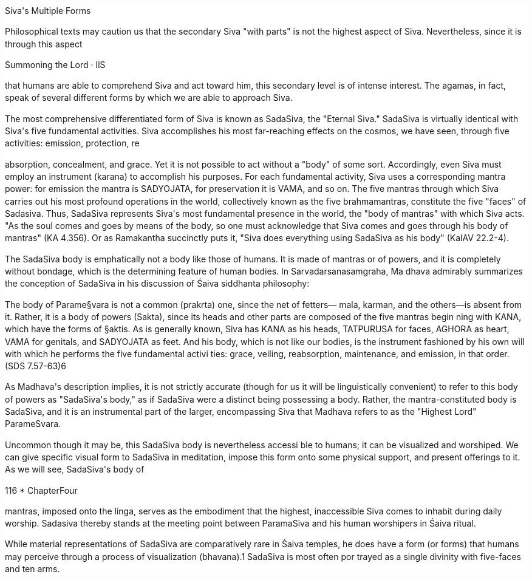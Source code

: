 Siva's Multiple Forms  

Philosophical texts may caution us that the secondary Siva "with parts" is  not the highest aspect of Siva. Nevertheless, since it is through this aspect 

Summoning the Lord · IlS    

that humans are able to comprehend Siva and act toward him, this secondary  level is of intense interest. The agamas, in fact, speak of several different  forms by which we are able to approach Siva.  

The most comprehensive differentiated form of Siva is known as  SadaSiva, the "Eternal Siva." SadaSiva is virtually identical with Siva's five  fundamental activities. Siva accomplishes his most far-reaching effects on  the cosmos, we have seen, through five activities: emission, protection, re 

absorption, concealment, and grace. Yet it is not possible to act without a  "body" of some sort. Accordingly, even Siva must employ an instrument  (karana) to accomplish his purposes. For each fundamental activity, Siva  uses a corresponding mantra power: for emission the mantra is SADYOJATA,  for preservation it is VAMA, and so on. The five mantras through which  Siva carries out his most profound operations in the world, collectively  known as the five brahmamantras, constitute the five "faces" of Sadasiva.  Thus, SadaSiva represents Siva's most fundamental presence in the world,  the "body of mantras" with which Siva acts. "As the soul comes and goes  by means of the body, so one must acknowledge that Siva comes and goes  through his body of mantras" (KA 4.356). Or as Ramakantha succinctly puts  it, "Siva does everything using SadaSiva as his body" (KalAV 22.2-4).  

The SadaSiva body is emphatically not a body like those of humans. It is  made of mantras or of powers, and it is completely without bondage, which  is the determining feature of human bodies. In Sarvadarsanasamgraha, Ma dhava admirably summarizes the conception of SadaSiva in his discussion of  Śaiva siddhanta philosophy:  

The body of Parame§vara is not a common (prakrta) one, since the net of fetters—  mala, karman, and the others—is absent from it. Rather, it is a body of powers  (Sakta), since its heads and other parts are composed of the five mantras begin ning with KANA, which have the forms of §aktis. As is generally known, Siva has  KANA as his heads, TATPURUSA for faces, AGHORA as heart, VAMA for genitals, and  SADYOJATA as feet. And his body, which is not like our bodies, is the instrument  fashioned by his own will with which he performs the five fundamental activi ties: grace, veiling, reabsorption, maintenance, and emission, in that order. (SDS  7.57-63)6  

As Madhava's description implies, it is not strictly accurate (though for us  it will be linguistically convenient) to refer to this body of powers as  "SadaSiva's body," as if SadaSiva were a distinct being possessing a body.  Rather, the mantra-constituted body is SadaSiva, and it is an instrumental  part of the larger, encompassing Siva that Madhava refers to as the "Highest  Lord" ParameSvara.  

Uncommon though it may be, this SadaSiva body is nevertheless accessi ble to humans; it can be visualized and worshiped. We can give specific  visual form to SadaSiva in meditation, impose this form onto some physical  support, and present offerings to it. As we will see, SadaSiva's body of 

116 * ChapterFour    

mantras, imposed onto the linga, serves as the embodiment that the highest,  inaccessible Siva comes to inhabit during daily worship. Sadasiva thereby  stands at the meeting point between ParamaSiva and his human worshipers  in Śaiva ritual.  

While material representations of SadaSiva are comparatively rare in  Śaiva temples, he does have a form (or forms) that humans may perceive  through a process of visualization (bhavana).1 SadaSiva is most often por trayed as a single divinity with five-faces and ten arms.  
